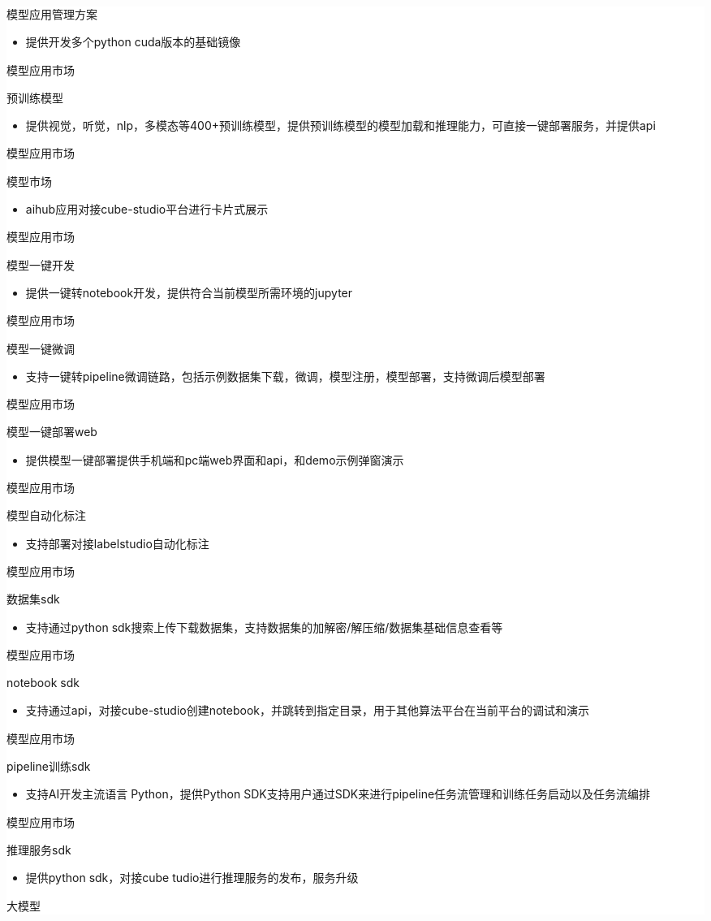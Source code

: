 模型应用管理方案

-   提供开发多个python cuda版本的基础镜像

模型应用市场

预训练模型

-   提供视觉，听觉，nlp，多模态等400+预训练模型，提供预训练模型的模型加载和推理能力，可直接一键部署服务，并提供api

模型应用市场

模型市场

-   aihub应用对接cube-studio平台进行卡片式展示

模型应用市场

模型一键开发

-   提供一键转notebook开发，提供符合当前模型所需环境的jupyter

模型应用市场

模型一键微调

-   支持一键转pipeline微调链路，包括示例数据集下载，微调，模型注册，模型部署，支持微调后模型部署

模型应用市场

模型一键部署web

-   提供模型一键部署提供手机端和pc端web界面和api，和demo示例弹窗演示

模型应用市场

模型自动化标注

-   支持部署对接labelstudio自动化标注

模型应用市场

数据集sdk

-   支持通过python sdk搜索上传下载数据集，支持数据集的加解密/解压缩/数据集基础信息查看等

模型应用市场

notebook sdk

-   支持通过api，对接cube-studio创建notebook，并跳转到指定目录，用于其他算法平台在当前平台的调试和演示

模型应用市场

pipeline训练sdk

-   支持AI开发主流语言 Python，提供Python SDK支持用户通过SDK来进行pipeline任务流管理和训练任务启动以及任务流编排

模型应用市场

推理服务sdk

-   提供python sdk，对接cube tudio进行推理服务的发布，服务升级

大模型
